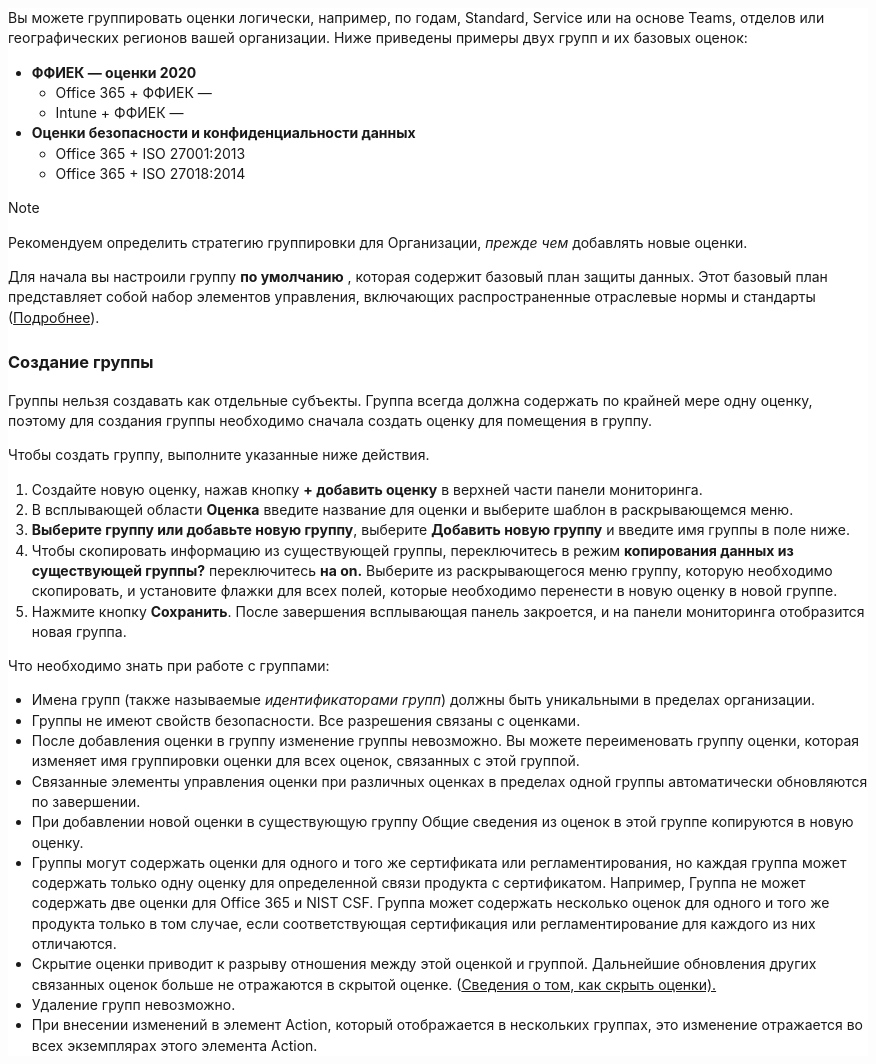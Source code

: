 Вы можете группировать оценки логически, например, по годам, Standard, Service или на основе Teams, отделов или географических регионов вашей организации. Ниже приведены примеры двух групп и их базовых оценок:
  
- **ФФИЕК — оценки 2020**
  - Office 365 + ФФИЕК —
  - Intune + ФФИЕК —
- **Оценки безопасности и конфиденциальности данных**
  - Office 365 + ISO 27001:2013
  - Office 365 + ISO 27018:2014

> [!NOTE]
> Рекомендуем определить стратегию группировки для Организации, *прежде чем* добавлять новые оценки.

Для начала вы настроили группу **по умолчанию** , которая содержит базовый план защиты данных. Этот базовый план представляет собой набор элементов управления, включающих распространенные отраслевые нормы и стандарты ([Подробнее](compliance-score-methodology.md#initial-score-based-on-microsoft-365-data-protection-baseline)).

### <a name="how-to-create-a-group"></a>Создание группы

Группы нельзя создавать как отдельные субъекты. Группа всегда должна содержать по крайней мере одну оценку, поэтому для создания группы необходимо сначала создать оценку для помещения в группу.

Чтобы создать группу, выполните указанные ниже действия.

1. Создайте новую оценку, нажав кнопку **+ добавить оценку** в верхней части панели мониторинга.
2. В всплывающей области **Оценка** введите название для оценки и выберите шаблон в раскрывающемся меню.
3. **Выберите группу или добавьте новую группу**, выберите **Добавить новую группу** и введите имя группы в поле ниже.
4. Чтобы скопировать информацию из существующей группы, переключитесь в режим **копирования данных из существующей группы?** переключитесь **на on.** Выберите из раскрывающегося меню группу, которую необходимо скопировать, и установите флажки для всех полей, которые необходимо перенести в новую оценку в новой группе.
5. Нажмите кнопку **Сохранить**. После завершения всплывающая панель закроется, и на панели мониторинга отобразится новая группа.

Что необходимо знать при работе с группами:
  
- Имена групп (также называемые *идентификаторами групп*) должны быть уникальными в пределах организации.
- Группы не имеют свойств безопасности. Все разрешения связаны с оценками.
- После добавления оценки в группу изменение группы невозможно. Вы можете переименовать группу оценки, которая изменяет имя группировки оценки для всех оценок, связанных с этой группой.
- Связанные элементы управления оценки при различных оценках в пределах одной группы автоматически обновляются по завершении.
- При добавлении новой оценки в существующую группу Общие сведения из оценок в этой группе копируются в новую оценку.
- Группы могут содержать оценки для одного и того же сертификата или регламентирования, но каждая группа может содержать только одну оценку для определенной связи продукта с сертификатом. Например, Группа не может содержать две оценки для Office 365 и NIST CSF. Группа может содержать несколько оценок для одного и того же продукта только в том случае, если соответствующая сертификация или регламентирование для каждого из них отличаются.
- Скрытие оценки приводит к разрыву отношения между этой оценкой и группой. Дальнейшие обновления других связанных оценок больше не отражаются в скрытой оценке. ([Сведения о том, как скрыть оценки).](#hide-a-template-or-an-assessment)
- Удаление групп невозможно.
- При внесении изменений в элемент Action, который отображается в нескольких группах, это изменение отражается во всех экземплярах этого элемента Action.
